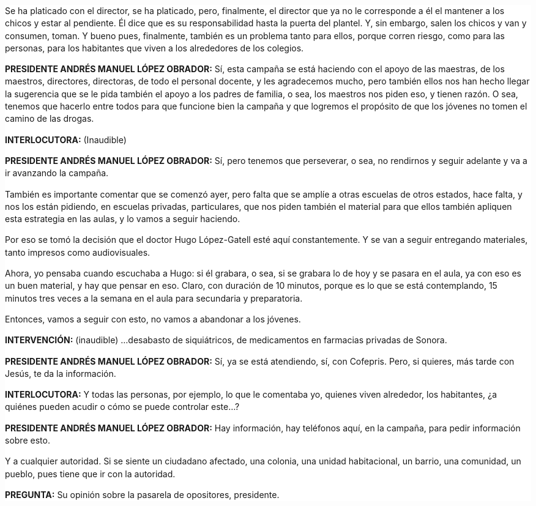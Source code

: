 Se ha platicado con el director, se ha platicado, pero, finalmente, el
director que ya no le corresponde a él el mantener a los chicos y estar al
pendiente. Él dice que es su responsabilidad hasta la puerta del plantel. Y,
sin embargo, salen los chicos y van y consumen, toman. Y bueno pues,
finalmente, también es un problema tanto para ellos, porque corren riesgo,
como para las personas, para los habitantes que viven a los alrededores de los
colegios.

**PRESIDENTE ANDRÉS MANUEL LÓPEZ OBRADOR:** Sí, esta campaña se está haciendo
con el apoyo de las maestras, de los maestros, directores, directoras, de todo
el personal docente, y les agradecemos mucho, pero también ellos nos han hecho
llegar la sugerencia que se le pida también el apoyo a los padres de familia,
o sea, los maestros nos piden eso, y tienen razón. O sea, tenemos que hacerlo
entre todos para que funcione bien la campaña y que logremos el propósito de
que los jóvenes no tomen el camino de las drogas.

**INTERLOCUTORA:** (Inaudible)

**PRESIDENTE ANDRÉS MANUEL LÓPEZ OBRADOR:** Sí, pero tenemos que perseverar, o
sea, no rendirnos y seguir adelante y va a ir avanzando la campaña.

También es importante comentar que se comenzó ayer, pero falta que se amplíe a
otras escuelas de otros estados, hace falta, y nos los están pidiendo, en
escuelas privadas, particulares, que nos piden también el material para que
ellos también apliquen esta estrategia en las aulas, y lo vamos a seguir
haciendo.

Por eso se tomó la decisión que el doctor Hugo López-Gatell esté aquí
constantemente. Y se van a seguir entregando materiales, tanto impresos como
audiovisuales.

Ahora, yo pensaba cuando escuchaba a Hugo: si él grabara, o sea, si se grabara
lo de hoy y se pasara en el aula, ya con eso es un buen material, y hay que
pensar en eso. Claro, con duración de 10 minutos, porque es lo que se está
contemplando, 15 minutos tres veces a la semana en el aula para secundaria y
preparatoria.

Entonces, vamos a seguir con esto, no vamos a abandonar a los jóvenes.

**INTERVENCIÓN:** (inaudible) …desabasto de siquiátricos, de medicamentos en
farmacias privadas de Sonora.

**PRESIDENTE ANDRÉS MANUEL LÓPEZ OBRADOR:** Sí, ya se está atendiendo, sí, con
Cofepris. Pero, si quieres, más tarde con Jesús, te da la información.

**INTERLOCUTORA:** Y todas las personas, por ejemplo, lo que le comentaba yo,
quienes viven alrededor, los habitantes, ¿a quiénes pueden acudir o cómo se
puede controlar este…?

**PRESIDENTE ANDRÉS MANUEL LÓPEZ OBRADOR:** Hay información, hay teléfonos
aquí, en la campaña, para pedir información sobre esto.

Y a cualquier autoridad. Si se siente un ciudadano afectado, una colonia, una
unidad habitacional, un barrio, una comunidad, un pueblo, pues tiene que ir
con la autoridad.

**PREGUNTA:** Su opinión sobre la pasarela de opositores, presidente.
